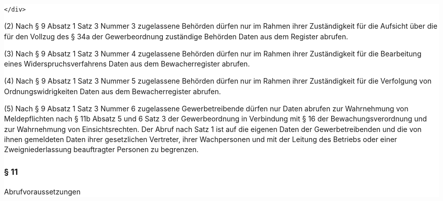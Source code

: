     </div>

</div>

<div class="jurAbsatz">

(2) Nach § 9 Absatz 1 Satz 3 Nummer 3 zugelassene Behörden dürfen nur im
Rahmen ihrer Zuständigkeit für die Aufsicht über die für den Vollzug des
§ 34a der Gewerbeordnung zuständige Behörden Daten aus dem Register
abrufen.

</div>

<div class="jurAbsatz">

(3) Nach § 9 Absatz 1 Satz 3 Nummer 4 zugelassene Behörden dürfen nur im
Rahmen ihrer Zuständigkeit für die Bearbeitung eines
Widerspruchsverfahrens Daten aus dem Bewacherregister abrufen.

</div>

<div class="jurAbsatz">

(4) Nach § 9 Absatz 1 Satz 3 Nummer 5 zugelassene Behörden dürfen nur im
Rahmen ihrer Zuständigkeit für die Verfolgung von Ordnungswidrigkeiten
Daten aus dem Bewacherregister abrufen.

</div>

<div class="jurAbsatz">

(5) Nach § 9 Absatz 1 Satz 3 Nummer 6 zugelassene Gewerbetreibende
dürfen nur Daten abrufen zur Wahrnehmung von Meldepflichten nach § 11b
Absatz 5 und 6 Satz 3 der Gewerbeordnung in Verbindung mit § 16 der
Bewachungsverordnung und zur Wahrnehmung von Einsichtsrechten. Der Abruf
nach Satz 1 ist auf die eigenen Daten der Gewerbetreibenden und die von
ihnen gemeldeten Daten ihrer gesetzlichen Vertreter, ihrer Wachpersonen
und mit der Leitung des Betriebs oder einer Zweigniederlassung
beauftragter Personen zu begrenzen.

</div>

</div>

</div>

</div>

<span id="BJNR088210019BJNE001100000.html"></span>

### § 11  
Abrufvoraussetzungen

<div>

<div class="jnhtml">

<div>

<div class="jurAbsatz">
